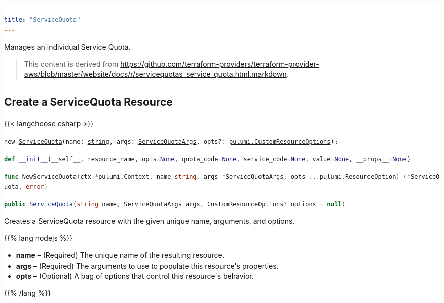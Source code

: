 ```yaml
---
title: "ServiceQuota"
---
```





<style>
  table td p { margin-top: 0; margin-bottom: 0; }
</style>

Manages an individual Service Quota.

> This content is derived from https://github.com/terraform-providers/terraform-provider-aws/blob/master/website/docs/r/servicequotas_service_quota.html.markdown.


## Create a ServiceQuota Resource

{{< langchoose csharp >}}

<div class="highlight"><pre class="chroma"><code class="language-typescript" data-lang="typescript"><span class="k">new</span> <span class="nx"><a href=/docs/reference/pkg/nodejs/pulumi/aws/s3/#ServiceQuota>ServiceQuota</a></span><span class="p">(</span><span class="nx">name</span>: <span class="kt"><a href=https://developer.mozilla.org/en-US/docs/Web/JavaScript/Reference/Global_Objects/String>string</a></span><span class="p">,</span> <span class="nx">args</span>: <span class="kt"><a href=/docs/reference/pkg/nodejs/pulumi/aws/s3/#ServiceQuotaArgs>ServiceQuotaArgs</a></span><span class="p">,</span> <span class="nx">opts?</span>: <span class="kt"><a href=/docs/reference/pkg/nodejs/pulumi/pulumi/#CustomResourceOptions>pulumi.CustomResourceOptions</a></span><span class="p">);</span></code></pre></div>

```python
def __init__(__self__, resource_name, opts=None, quota_code=None, service_code=None, value=None, __props__=None)
```

```go
func NewServiceQuota(ctx *pulumi.Context, name string, args *ServiceQuotaArgs, opts ...pulumi.ResourceOption) (*ServiceQuota, error)

```

```csharp
public ServiceQuota(string name, ServiceQuotaArgs args, CustomResourceOptions? options = null)

```

Creates a ServiceQuota resource with the given unique name, arguments, and options.

{{% lang nodejs %}}
<ul class="pl-10">
    <li><strong>name</strong> &ndash; (Required) The unique name of the resulting resource.</li>
    <li><strong>args</strong> &ndash; (Required) The arguments to use to populate this resource's properties.</li>
    <li><strong>opts</strong> &ndash; (Optional) A bag of options that control this resource's behavior.</li>
</ul>
{{% /lang %}}
